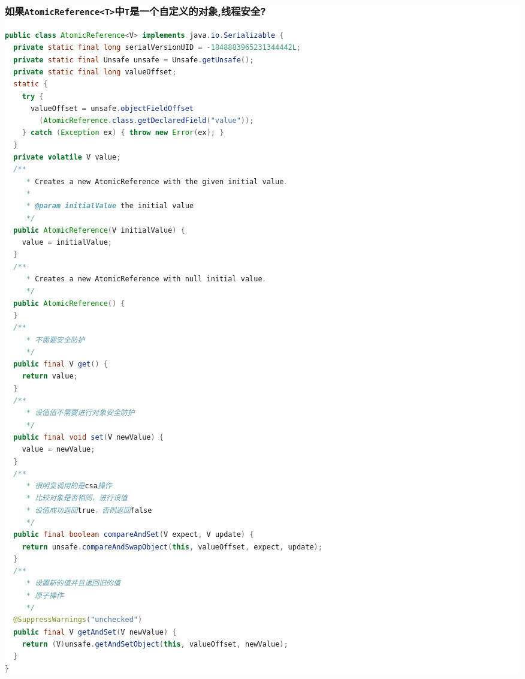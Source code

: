 ### 如果`AtomicReference<T>`中`T`是一个自定义的对象,线程安全?

```java
public class AtomicReference<V> implements java.io.Serializable {
  private static final long serialVersionUID = -1848883965231344442L;
  private static final Unsafe unsafe = Unsafe.getUnsafe();
  private static final long valueOffset;
  static {
    try {
      valueOffset = unsafe.objectFieldOffset
        (AtomicReference.class.getDeclaredField("value"));
    } catch (Exception ex) { throw new Error(ex); }
  }
  private volatile V value;
  /**
     * Creates a new AtomicReference with the given initial value.
     *
     * @param initialValue the initial value
     */
  public AtomicReference(V initialValue) {
    value = initialValue;
  }
  /**
     * Creates a new AtomicReference with null initial value.
     */
  public AtomicReference() {
  }
  /**
     * 不需要安全防护
     */
  public final V get() {
    return value;
  }
  /**
     * 设值值不需要进行对象安全防护
     */
  public final void set(V newValue) {
    value = newValue;
  }
  /**
     * 很明显调用的是csa操作
     * 比较对象是否相同，进行设值
     * 设值成功返回true，否则返回false
     */
  public final boolean compareAndSet(V expect, V update) {
    return unsafe.compareAndSwapObject(this, valueOffset, expect, update);
  }
  /**
     * 设置新的值并且返回旧的值
     * 原子操作
     */
  @SuppressWarnings("unchecked")
  public final V getAndSet(V newValue) {
    return (V)unsafe.getAndSetObject(this, valueOffset, newValue);
  }
}
```
